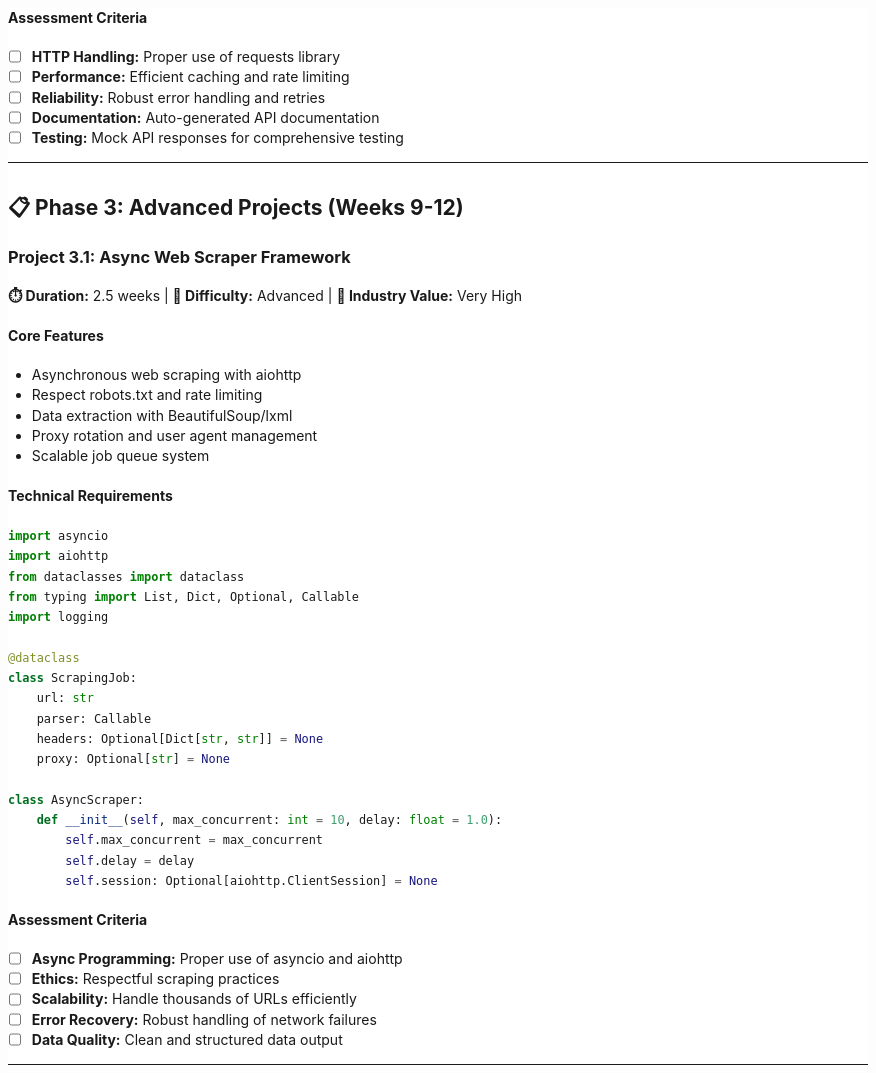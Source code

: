 #### **Assessment Criteria**
- [ ] **HTTP Handling:** Proper use of requests library
- [ ] **Performance:** Efficient caching and rate limiting
- [ ] **Reliability:** Robust error handling and retries
- [ ] **Documentation:** Auto-generated API documentation
- [ ] **Testing:** Mock API responses for comprehensive testing

---

## 📋 **Phase 3: Advanced Projects (Weeks 9-12)**

### **Project 3.1: Async Web Scraper Framework**
**⏱️ Duration:** 2.5 weeks | **🌟 Difficulty:** Advanced | **💼 Industry Value:** Very High

#### **Core Features**
- Asynchronous web scraping with aiohttp
- Respect robots.txt and rate limiting
- Data extraction with BeautifulSoup/lxml
- Proxy rotation and user agent management
- Scalable job queue system

#### **Technical Requirements**
```python
import asyncio
import aiohttp
from dataclasses import dataclass
from typing import List, Dict, Optional, Callable
import logging

@dataclass
class ScrapingJob:
    url: str
    parser: Callable
    headers: Optional[Dict[str, str]] = None
    proxy: Optional[str] = None

class AsyncScraper:
    def __init__(self, max_concurrent: int = 10, delay: float = 1.0):
        self.max_concurrent = max_concurrent
        self.delay = delay
        self.session: Optional[aiohttp.ClientSession] = None
```

#### **Assessment Criteria**
- [ ] **Async Programming:** Proper use of asyncio and aiohttp
- [ ] **Ethics:** Respectful scraping practices
- [ ] **Scalability:** Handle thousands of URLs efficiently
- [ ] **Error Recovery:** Robust handling of network failures
- [ ] **Data Quality:** Clean and structured data output

---

